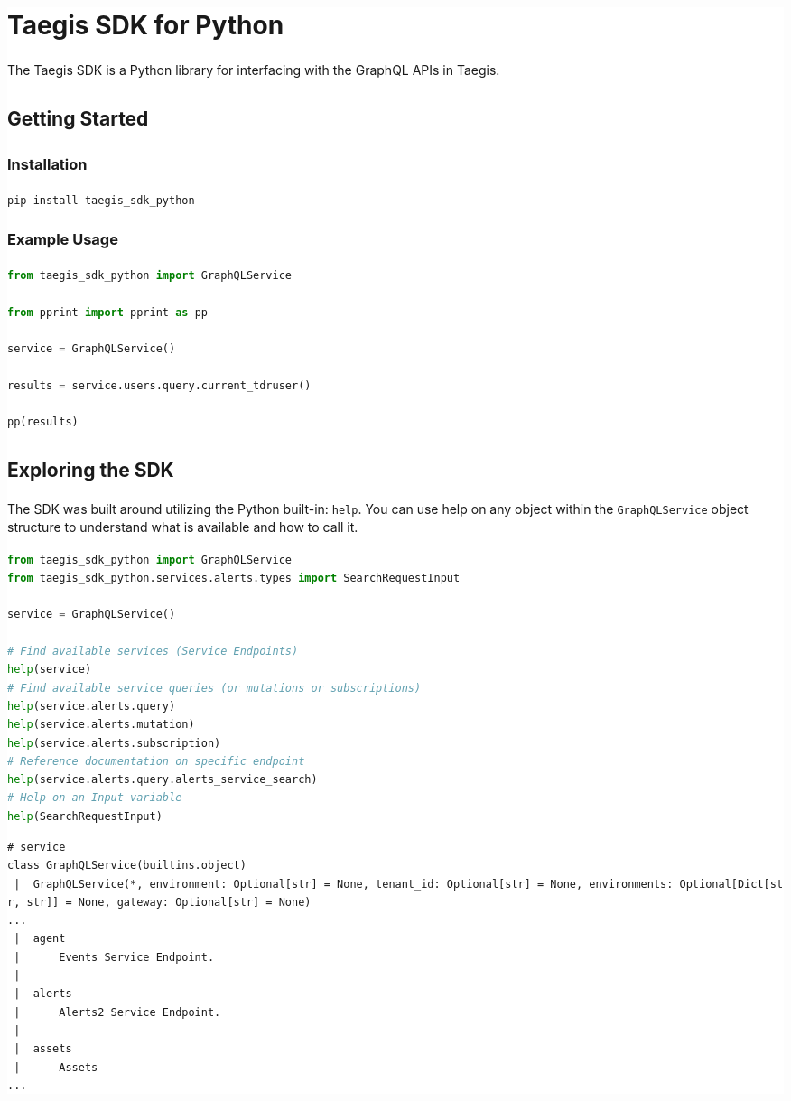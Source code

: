 # Taegis SDK for Python

The Taegis SDK is a Python library for interfacing with the GraphQL APIs in Taegis.

## Getting Started

### Installation

```bash
pip install taegis_sdk_python
```

### Example Usage

```python
from taegis_sdk_python import GraphQLService

from pprint import pprint as pp

service = GraphQLService()

results = service.users.query.current_tdruser()

pp(results)
```

## Exploring the SDK

The SDK was built around utilizing the Python built-in: `help`.  You can use help on any object
within the `GraphQLService` object structure to understand what is available and how to call it.

```python
from taegis_sdk_python import GraphQLService
from taegis_sdk_python.services.alerts.types import SearchRequestInput

service = GraphQLService()

# Find available services (Service Endpoints)
help(service)
# Find available service queries (or mutations or subscriptions)
help(service.alerts.query)
help(service.alerts.mutation)
help(service.alerts.subscription)
# Reference documentation on specific endpoint
help(service.alerts.query.alerts_service_search)
# Help on an Input variable
help(SearchRequestInput)
```

```
# service
class GraphQLService(builtins.object)
 |  GraphQLService(*, environment: Optional[str] = None, tenant_id: Optional[str] = None, environments: Optional[Dict[str, str]] = None, gateway: Optional[str] = None)
...
 |  agent
 |      Events Service Endpoint.
 |
 |  alerts
 |      Alerts2 Service Endpoint.
 |
 |  assets
 |      Assets
...
```